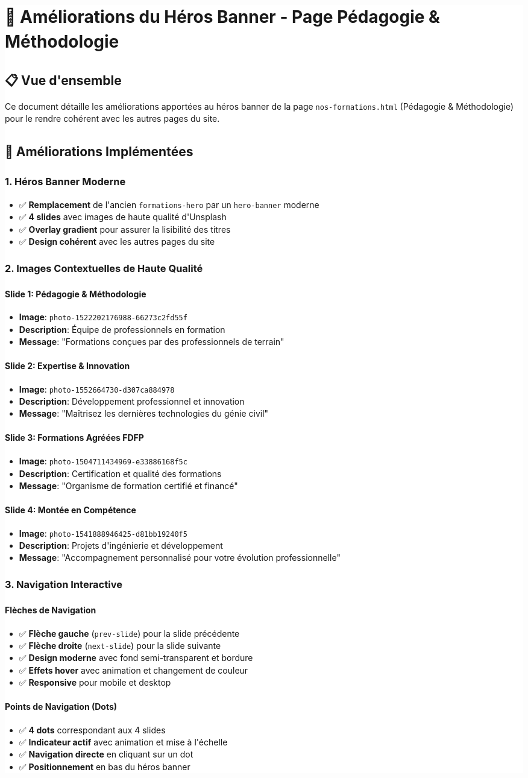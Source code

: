 # 🎨 Améliorations du Héros Banner - Page Pédagogie & Méthodologie

## 📋 **Vue d'ensemble**

Ce document détaille les améliorations apportées au héros banner de la page `nos-formations.html` (Pédagogie & Méthodologie) pour le rendre cohérent avec les autres pages du site.

## 🚀 **Améliorations Implémentées**

### **1. Héros Banner Moderne**
- ✅ **Remplacement** de l'ancien `formations-hero` par un `hero-banner` moderne
- ✅ **4 slides** avec images de haute qualité d'Unsplash
- ✅ **Overlay gradient** pour assurer la lisibilité des titres
- ✅ **Design cohérent** avec les autres pages du site

### **2. Images Contextuelles de Haute Qualité**

#### **Slide 1: Pédagogie & Méthodologie**
- **Image**: `photo-1522202176988-66273c2fd55f`
- **Description**: Équipe de professionnels en formation
- **Message**: "Formations conçues par des professionnels de terrain"

#### **Slide 2: Expertise & Innovation**
- **Image**: `photo-1552664730-d307ca884978`
- **Description**: Développement professionnel et innovation
- **Message**: "Maîtrisez les dernières technologies du génie civil"

#### **Slide 3: Formations Agréées FDFP**
- **Image**: `photo-1504711434969-e33886168f5c`
- **Description**: Certification et qualité des formations
- **Message**: "Organisme de formation certifié et financé"

#### **Slide 4: Montée en Compétence**
- **Image**: `photo-1541888946425-d81bb19240f5`
- **Description**: Projets d'ingénierie et développement
- **Message**: "Accompagnement personnalisé pour votre évolution professionnelle"

### **3. Navigation Interactive**

#### **Flèches de Navigation**
- ✅ **Flèche gauche** (`prev-slide`) pour la slide précédente
- ✅ **Flèche droite** (`next-slide`) pour la slide suivante
- ✅ **Design moderne** avec fond semi-transparent et bordure
- ✅ **Effets hover** avec animation et changement de couleur
- ✅ **Responsive** pour mobile et desktop

#### **Points de Navigation (Dots)**
- ✅ **4 dots** correspondant aux 4 slides
- ✅ **Indicateur actif** avec animation et mise à l'échelle
- ✅ **Navigation directe** en cliquant sur un dot
- ✅ **Positionnement** en bas du héros banner
